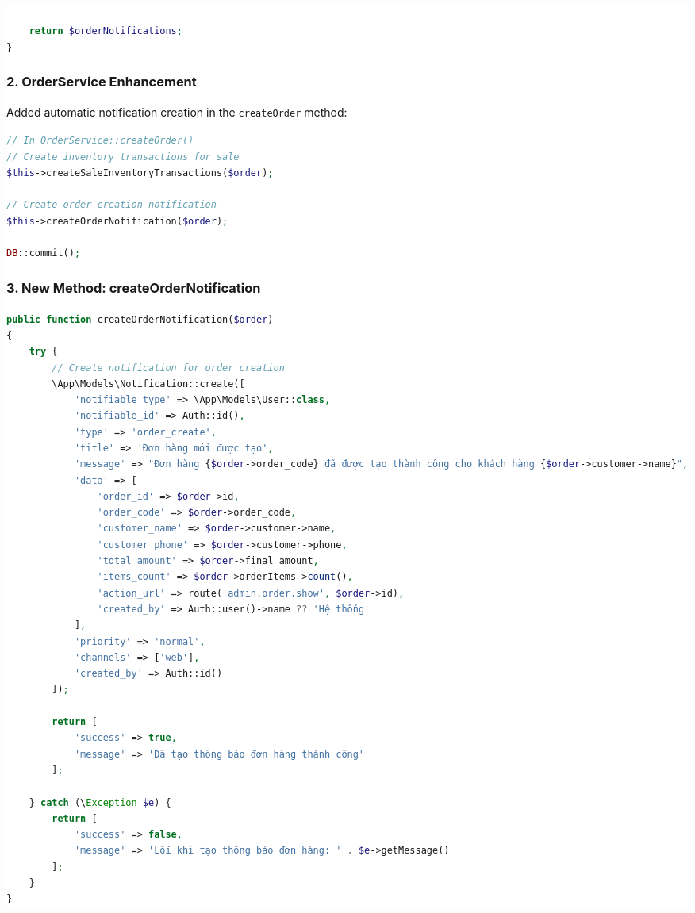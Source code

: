 ```php

    return $orderNotifications;
}
```

### **2. OrderService Enhancement**
Added automatic notification creation in the `createOrder` method:

```php
// In OrderService::createOrder()
// Create inventory transactions for sale
$this->createSaleInventoryTransactions($order);

// Create order creation notification
$this->createOrderNotification($order);

DB::commit();
```

### **3. New Method: createOrderNotification**
```php
public function createOrderNotification($order)
{
    try {
        // Create notification for order creation
        \App\Models\Notification::create([
            'notifiable_type' => \App\Models\User::class,
            'notifiable_id' => Auth::id(),
            'type' => 'order_create',
            'title' => 'Đơn hàng mới được tạo',
            'message' => "Đơn hàng {$order->order_code} đã được tạo thành công cho khách hàng {$order->customer->name}",
            'data' => [
                'order_id' => $order->id,
                'order_code' => $order->order_code,
                'customer_name' => $order->customer->name,
                'customer_phone' => $order->customer->phone,
                'total_amount' => $order->final_amount,
                'items_count' => $order->orderItems->count(),
                'action_url' => route('admin.order.show', $order->id),
                'created_by' => Auth::user()->name ?? 'Hệ thống'
            ],
            'priority' => 'normal',
            'channels' => ['web'],
            'created_by' => Auth::id()
        ]);

        return [
            'success' => true,
            'message' => 'Đã tạo thông báo đơn hàng thành công'
        ];

    } catch (\Exception $e) {
        return [
            'success' => false,
            'message' => 'Lỗi khi tạo thông báo đơn hàng: ' . $e->getMessage()
        ];
    }
}
```
